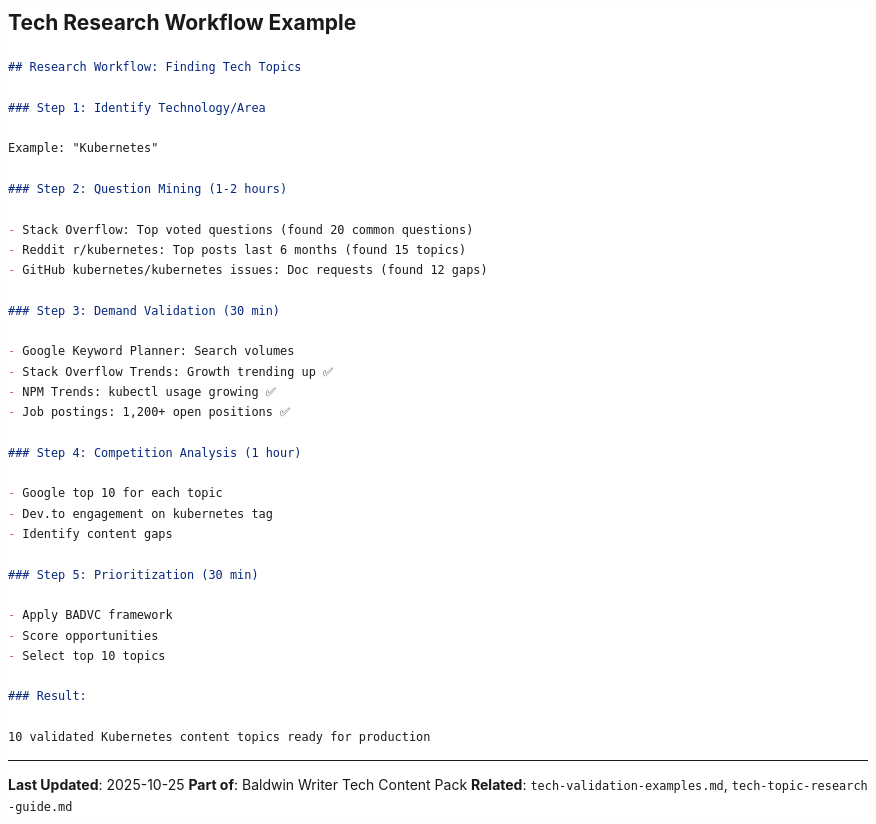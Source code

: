 
## Tech Research Workflow Example

```markdown
## Research Workflow: Finding Tech Topics

### Step 1: Identify Technology/Area

Example: "Kubernetes"

### Step 2: Question Mining (1-2 hours)

- Stack Overflow: Top voted questions (found 20 common questions)
- Reddit r/kubernetes: Top posts last 6 months (found 15 topics)
- GitHub kubernetes/kubernetes issues: Doc requests (found 12 gaps)

### Step 3: Demand Validation (30 min)

- Google Keyword Planner: Search volumes
- Stack Overflow Trends: Growth trending up ✅
- NPM Trends: kubectl usage growing ✅
- Job postings: 1,200+ open positions ✅

### Step 4: Competition Analysis (1 hour)

- Google top 10 for each topic
- Dev.to engagement on kubernetes tag
- Identify content gaps

### Step 5: Prioritization (30 min)

- Apply BADVC framework
- Score opportunities
- Select top 10 topics

### Result:

10 validated Kubernetes content topics ready for production
```

---

**Last Updated**: 2025-10-25
**Part of**: Baldwin Writer Tech Content Pack
**Related**: `tech-validation-examples.md`, `tech-topic-research-guide.md`
